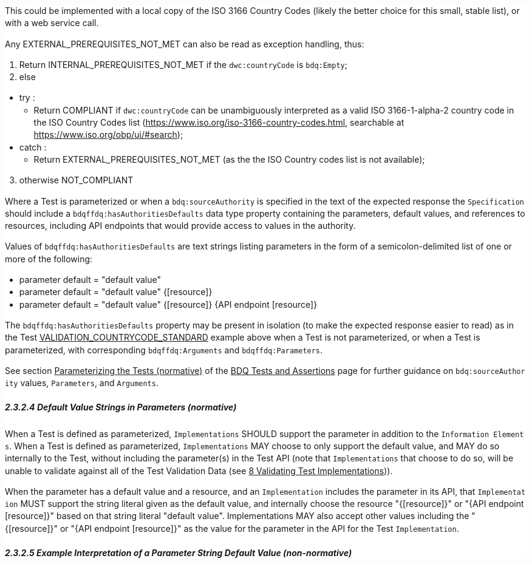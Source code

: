 This could be implemented with a local copy of the ISO 3166 Country Codes (likely the better choice for this small, stable list), or with a web service call. 

Any EXTERNAL_PREREQUISITES_NOT_MET can also be read as exception handling, thus: 

1. Return INTERNAL_PREREQUISITES_NOT_MET if the `dwc:countryCode` is `bdq:Empty`; 
2. else 
  - try :
    - Return COMPLIANT if `dwc:countryCode` can be unambiguously interpreted as a valid ISO 3166-1-alpha-2 country code in the ISO Country Codes list (https://www.iso.org/iso-3166-country-codes.html, searchable at https://www.iso.org/obp/ui/#search);
  - catch :   
    - Return EXTERNAL_PREREQUISITES_NOT_MET (as the the ISO Country codes list is not available); 
3. otherwise NOT_COMPLIANT

Where a Test is parameterized or when a `bdq:sourceAuthority` is specified in the text of the expected response the `Specification` should include a `bdqffdq:hasAuthoritiesDefaults` data type property containing the parameters, default values, and references to resources, including API endpoints that would provide access to values in the authority. 

Values of `bdqffdq:hasAuthoritiesDefaults` are text strings listing parameters in the form of a semicolon-delimited list of one or more of the following: 
 
- parameter default = "default value" 
- parameter default = "default value" {[resource]}
- parameter default = "default value" {[resource]} {API endpoint [resource]}

The `bdqffdq:hasAuthoritiesDefaults` property may be present in isolation (to make the expected response easier to read) as in the Test [VALIDATION_COUNTRYCODE_STANDARD](../../terms/bdqtest/index.md#VALIDATION_COUNTRYCODE_STANDARD) example above when a Test is not parameterized, or when a Test is parameterized, with corresponding `bdqffdq:Arguments` and `bdqffdq:Parameters`.

See section [Parameterizing the Tests (normative)](../../bdqtest/index.md#33-parameterizing-the-tests-normative) of the [BDQ Tests and Assertions](../../bdqtest/index.md) page for further guidance on `bdq:sourceAuthority` values, `Parameters`, and `Arguments`. 

##### 2.3.2.4 Default Value Strings in Parameters (normative)

When a Test is defined as parameterized, `Implementations` SHOULD support the parameter in addition to the `Information Elements`. When a Test is defined as parameterized, `Implementations` MAY choose to only support the default value, and MAY do so internally to the Test, without including the parameter(s) in the Test API (note that `Implementations` that choose to do so, will be unable to validate against all of the Test Validation Data (see [8 Validating Test Implementations](#8-validating-test-implementations-normative))).

When the parameter has a default value and a resource, and an `Implementation` includes the parameter in its API, that `Implementation` MUST support the string literal given as the default value, and internally choose the resource "{[resource]}" or "{API endpoint [resource]}" based on that string literal "default value". Implementations MAY also accept other values including the "{[resource]}" or "{API endpoint [resource]}" as the value for the parameter in the API for the Test `Implementation`.

##### 2.3.2.5 Example Interpretation of a Parameter String Default Value (non-normative)
